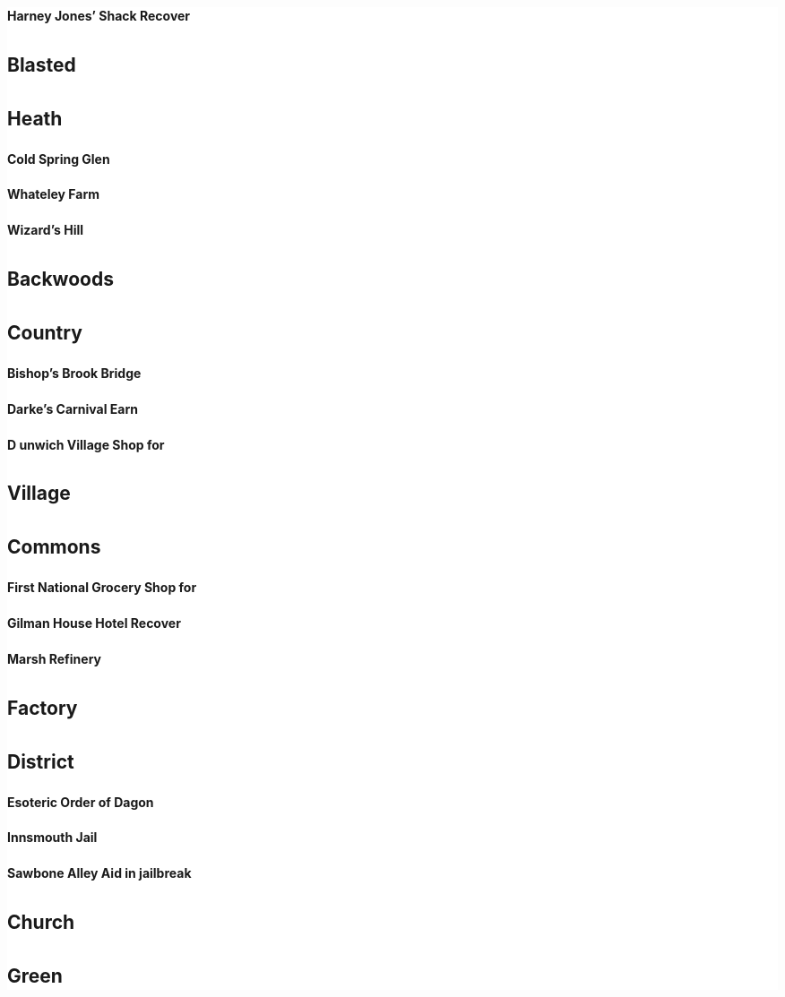 #### Harney Jones’ Shack Recover

## Blasted

## Heath

#### Cold Spring Glen

#### Whateley Farm

#### Wizard’s Hill

## Backwoods

## Country

#### Bishop’s Brook Bridge

#### Darke’s Carnival Earn

#### D unwich Village Shop for

## Village

## Commons

#### First National Grocery Shop for

#### Gilman House Hotel Recover

#### Marsh Refinery

## Factory

## District

#### Esoteric Order of Dagon

#### Innsmouth Jail

#### Sawbone Alley Aid in jailbreak

## Church

## Green
